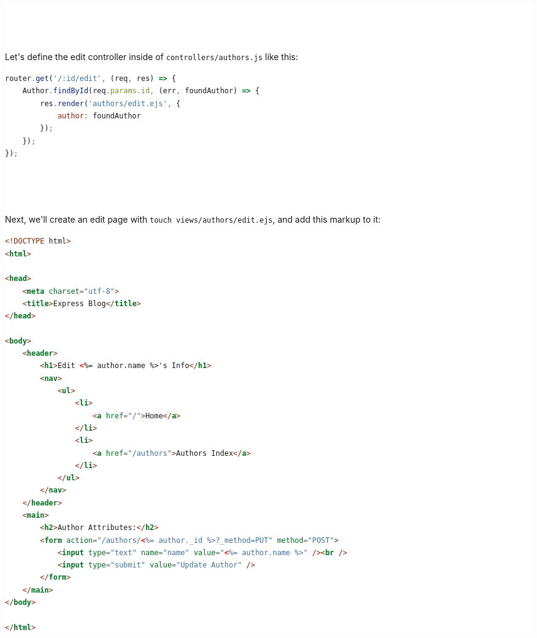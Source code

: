 <br>
<br>
<br>


Let's define the edit controller inside of `controllers/authors.js` like this:

```javascript
router.get('/:id/edit', (req, res) => {
    Author.findById(req.params.id, (err, foundAuthor) => {
        res.render('authors/edit.ejs', {
            author: foundAuthor
        });
    });
});
```

<br>
<br>
<br>


Next, we'll create an edit page with `touch views/authors/edit.ejs`, and add this markup to it:

```html
<!DOCTYPE html>
<html>

<head>
    <meta charset="utf-8">
    <title>Express Blog</title>
</head>

<body>
    <header>
        <h1>Edit <%= author.name %>'s Info</h1>
        <nav>
            <ul>
                <li>
                    <a href="/">Home</a>
                </li>
                <li>
                    <a href="/authors">Authors Index</a>
                </li>
            </ul>
        </nav>
    </header>
    <main>
        <h2>Author Attributes:</h2>
        <form action="/authors/<%= author._id %>?_method=PUT" method="POST">
            <input type="text" name="name" value="<%= author.name %>" /><br />
            <input type="submit" value="Update Author" />
        </form>
    </main>
</body>

</html>
```
